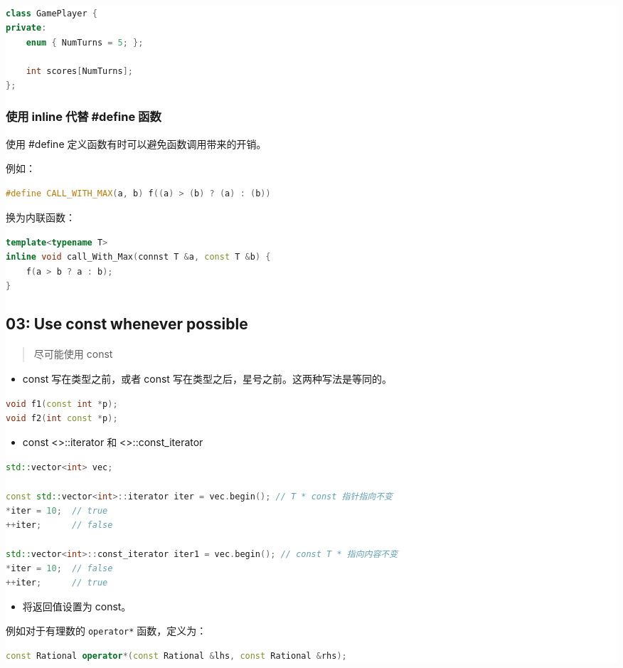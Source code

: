 ```cpp
class GamePlayer {
private:
    enum { NumTurns = 5; };

    int scores[NumTurns];
};
```

### 使用 inline 代替 #define 函数

使用 #define 定义函数有时可以避免函数调用带来的开销。

例如：

```cpp
#define CALL_WITH_MAX(a, b) f((a) > (b) ? (a) : (b))
```

换为内联函数：

```cpp
template<typename T>
inline void call_With_Max(connst T &a, const T &b) {
    f(a > b ? a : b);
}
```

## 03: Use const whenever possible

>尽可能使用 const

- const 写在类型之前，或者 const 写在类型之后，星号之前。这两种写法是等同的。

```cpp
void f1(const int *p);
void f2(int const *p);
```

- const <>::iterator 和 <>::const_iterator

```cpp
std::vector<int> vec;

const std::vector<int>::iterator iter = vec.begin(); // T * const 指针指向不变
*iter = 10;  // true
++iter;      // false

std::vector<int>::const_iterator iter1 = vec.begin(); // const T * 指向内容不变
*iter = 10;  // false
++iter;      // true
```

- 将返回值设置为 const。

例如对于有理数的 `operator*` 函数，定义为：

```cpp
const Rational operator*(const Rational &lhs, const Rational &rhs);
```
